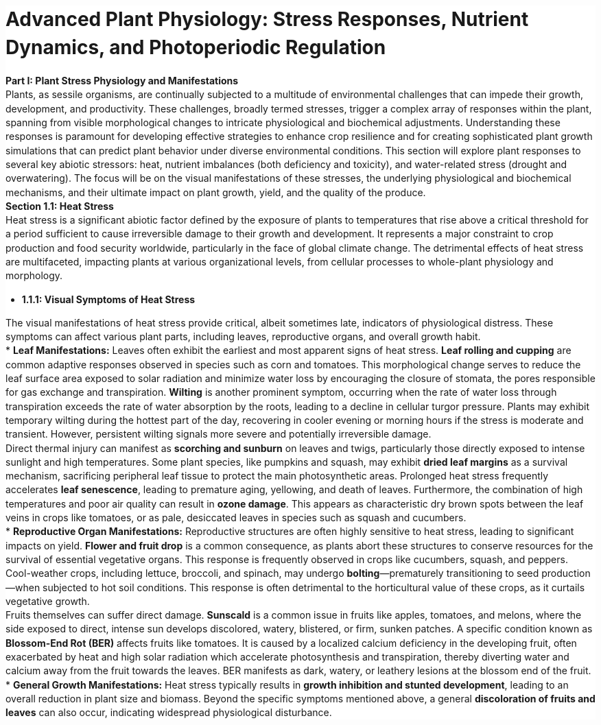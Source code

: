 # **Advanced Plant Physiology: Stress Responses, Nutrient Dynamics, and Photoperiodic Regulation**

**Part I: Plant Stress Physiology and Manifestations**  
Plants, as sessile organisms, are continually subjected to a multitude of environmental challenges that can impede their growth, development, and productivity. These challenges, broadly termed stresses, trigger a complex array of responses within the plant, spanning from visible morphological changes to intricate physiological and biochemical adjustments. Understanding these responses is paramount for developing effective strategies to enhance crop resilience and for creating sophisticated plant growth simulations that can predict plant behavior under diverse environmental conditions. This section will explore plant responses to several key abiotic stressors: heat, nutrient imbalances (both deficiency and toxicity), and water-related stress (drought and overwatering). The focus will be on the visual manifestations of these stresses, the underlying physiological and biochemical mechanisms, and their ultimate impact on plant growth, yield, and the quality of the produce.  
**Section 1.1: Heat Stress**  
Heat stress is a significant abiotic factor defined by the exposure of plants to temperatures that rise above a critical threshold for a period sufficient to cause irreversible damage to their growth and development. It represents a major constraint to crop production and food security worldwide, particularly in the face of global climate change. The detrimental effects of heat stress are multifaceted, impacting plants at various organizational levels, from cellular processes to whole-plant physiology and morphology.

* **1.1.1: Visual Symptoms of Heat Stress**

The visual manifestations of heat stress provide critical, albeit sometimes late, indicators of physiological distress. These symptoms can affect various plant parts, including leaves, reproductive organs, and overall growth habit.  
\* **Leaf Manifestations:** Leaves often exhibit the earliest and most apparent signs of heat stress. **Leaf rolling and cupping** are common adaptive responses observed in species such as corn and tomatoes. This morphological change serves to reduce the leaf surface area exposed to solar radiation and minimize water loss by encouraging the closure of stomata, the pores responsible for gas exchange and transpiration. **Wilting** is another prominent symptom, occurring when the rate of water loss through transpiration exceeds the rate of water absorption by the roots, leading to a decline in cellular turgor pressure. Plants may exhibit temporary wilting during the hottest part of the day, recovering in cooler evening or morning hours if the stress is moderate and transient. However, persistent wilting signals more severe and potentially irreversible damage.  
Direct thermal injury can manifest as **scorching and sunburn** on leaves and twigs, particularly those directly exposed to intense sunlight and high temperatures. Some plant species, like pumpkins and squash, may exhibit **dried leaf margins** as a survival mechanism, sacrificing peripheral leaf tissue to protect the main photosynthetic areas. Prolonged heat stress frequently accelerates **leaf senescence**, leading to premature aging, yellowing, and death of leaves. Furthermore, the combination of high temperatures and poor air quality can result in **ozone damage**. This appears as characteristic dry brown spots between the leaf veins in crops like tomatoes, or as pale, desiccated leaves in species such as squash and cucumbers.  
\* **Reproductive Organ Manifestations:** Reproductive structures are often highly sensitive to heat stress, leading to significant impacts on yield. **Flower and fruit drop** is a common consequence, as plants abort these structures to conserve resources for the survival of essential vegetative organs. This response is frequently observed in crops like cucumbers, squash, and peppers. Cool-weather crops, including lettuce, broccoli, and spinach, may undergo **bolting**—prematurely transitioning to seed production—when subjected to hot soil conditions. This response is often detrimental to the horticultural value of these crops, as it curtails vegetative growth.  
Fruits themselves can suffer direct damage. **Sunscald** is a common issue in fruits like apples, tomatoes, and melons, where the side exposed to direct, intense sun develops discolored, watery, blistered, or firm, sunken patches. A specific condition known as **Blossom-End Rot (BER)** affects fruits like tomatoes. It is caused by a localized calcium deficiency in the developing fruit, often exacerbated by heat and high solar radiation which accelerate photosynthesis and transpiration, thereby diverting water and calcium away from the fruit towards the leaves. BER manifests as dark, watery, or leathery lesions at the blossom end of the fruit.  
\* **General Growth Manifestations:** Heat stress typically results in **growth inhibition and stunted development**, leading to an overall reduction in plant size and biomass. Beyond the specific symptoms mentioned above, a general **discoloration of fruits and leaves** can also occur, indicating widespread physiological disturbance.
